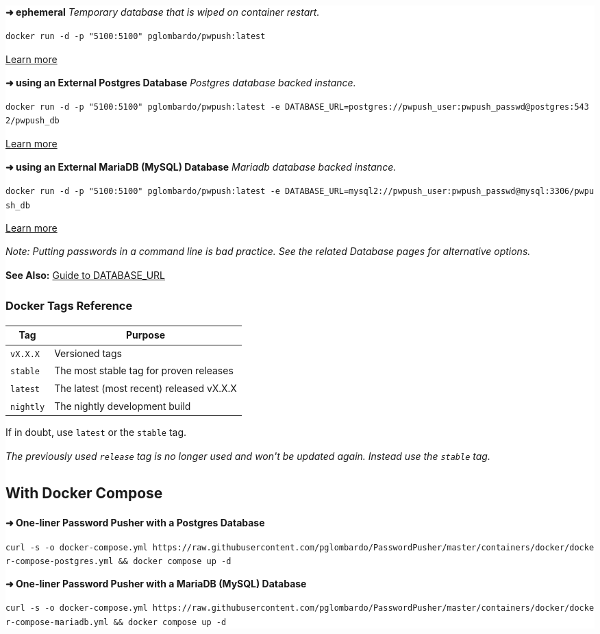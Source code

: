 **➜ ephemeral**
_Temporary database that is wiped on container restart._

    docker run -d -p "5100:5100" pglombardo/pwpush:latest

[Learn more](https://github.com/pglombardo/PasswordPusher/tree/master/containers/docker#ephemeral)

**➜ using an External Postgres Database**
_Postgres database backed instance._

    docker run -d -p "5100:5100" pglombardo/pwpush:latest -e DATABASE_URL=postgres://pwpush_user:pwpush_passwd@postgres:5432/pwpush_db

[Learn more](https://github.com/pglombardo/PasswordPusher/tree/master/containers/docker#postgres)

**➜ using an External MariaDB (MySQL) Database**
_Mariadb database backed instance._

    docker run -d -p "5100:5100" pglombardo/pwpush:latest -e DATABASE_URL=mysql2://pwpush_user:pwpush_passwd@mysql:3306/pwpush_db

[Learn more](https://github.com/pglombardo/PasswordPusher/tree/master/containers/docker#mysql)

_Note: Putting passwords in a command line is bad practice.  See the related Database pages for alternative options._

**See Also:** [Guide to DATABASE_URL](https://github.com/pglombardo/PasswordPusher/wiki/Guide-to-DATABASE_URL)

### Docker Tags Reference

| Tag    | Purpose          |
|--------|------------------|
| `vX.X.X` | Versioned tags |
| `stable` | The most stable tag for proven releases |
| `latest` | The latest (most recent) released vX.X.X  |
| `nightly` | The nightly development build  |

If in doubt, use `latest` or the `stable` tag.

_The previously used `release` tag is no longer used and won't be updated again.  Instead use the `stable` tag._


## With Docker Compose

**➜ One-liner Password Pusher with a Postgres Database**

    curl -s -o docker-compose.yml https://raw.githubusercontent.com/pglombardo/PasswordPusher/master/containers/docker/docker-compose-postgres.yml && docker compose up -d

**➜ One-liner Password Pusher with a MariaDB (MySQL) Database**

    curl -s -o docker-compose.yml https://raw.githubusercontent.com/pglombardo/PasswordPusher/master/containers/docker/docker-compose-mariadb.yml && docker compose up -d
